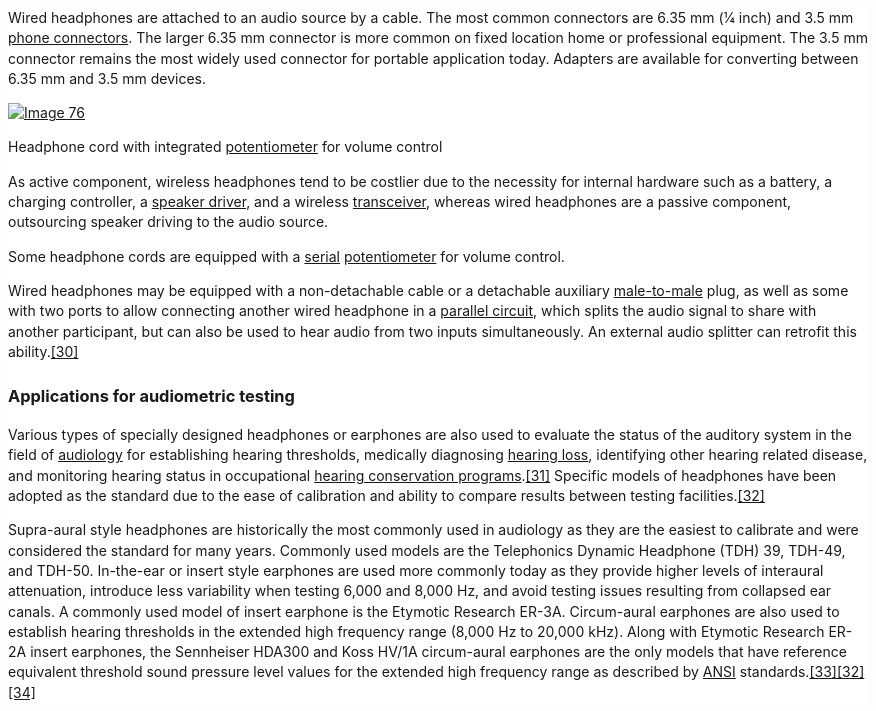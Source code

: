Wired headphones are attached to an audio source by a cable. The most common connectors are 6.35 mm (1⁄4 inch) and 3.5 mm [phone connectors](https://en.wikipedia.org/wiki/Phone_connector_(audio) "Phone connector (audio)"). The larger 6.35 mm connector is more common on fixed location home or professional equipment. The 3.5 mm connector remains the most widely used connector for portable application today. Adapters are available for converting between 6.35 mm and 3.5 mm devices.

[![Image 76](https://upload.wikimedia.org/wikipedia/commons/thumb/6/6d/Interrupteur.JPG/220px-Interrupteur.JPG)](https://en.wikipedia.org/wiki/File:Interrupteur.JPG)

Headphone cord with integrated [potentiometer](https://en.wikipedia.org/wiki/Potentiometer "Potentiometer") for volume control

As active component, wireless headphones tend to be costlier due to the necessity for internal hardware such as a battery, a charging controller, a [speaker driver](https://en.wikipedia.org/wiki/Speaker_driver "Speaker driver"), and a wireless [transceiver](https://en.wikipedia.org/wiki/Transceiver "Transceiver"), whereas wired headphones are a passive component, outsourcing speaker driving to the audio source.

Some headphone cords are equipped with a [serial](https://en.wikipedia.org/wiki/Series_circuit "Series circuit") [potentiometer](https://en.wikipedia.org/wiki/Potentiometer "Potentiometer") for volume control.

Wired headphones may be equipped with a non-detachable cable or a detachable auxiliary [male-to-male](https://en.wikipedia.org/wiki/Gender_of_connectors_and_fasteners "Gender of connectors and fasteners") plug, as well as some with two ports to allow connecting another wired headphone in a [parallel circuit](https://en.wikipedia.org/wiki/Parallel_circuit "Parallel circuit"), which splits the audio signal to share with another participant, but can also be used to hear audio from two inputs simultaneously. An external audio splitter can retrofit this ability.[\[30\]](https://en.wikipedia.org/wiki/Headphones#cite_note-30)

### Applications for audiometric testing

Various types of specially designed headphones or earphones are also used to evaluate the status of the auditory system in the field of [audiology](https://en.wikipedia.org/wiki/Audiology "Audiology") for establishing hearing thresholds, medically diagnosing [hearing loss](https://en.wikipedia.org/wiki/Hearing_loss "Hearing loss"), identifying other hearing related disease, and monitoring hearing status in occupational [hearing conservation programs](https://en.wikipedia.org/wiki/Hearing_conservation_program "Hearing conservation program").[\[31\]](https://en.wikipedia.org/wiki/Headphones#cite_note-31) Specific models of headphones have been adopted as the standard due to the ease of calibration and ability to compare results between testing facilities.[\[32\]](https://en.wikipedia.org/wiki/Headphones#cite_note-:0-32)

Supra-aural style headphones are historically the most commonly used in audiology as they are the easiest to calibrate and were considered the standard for many years. Commonly used models are the Telephonics Dynamic Headphone (TDH) 39, TDH-49, and TDH-50. In-the-ear or insert style earphones are used more commonly today as they provide higher levels of interaural attenuation, introduce less variability when testing 6,000 and 8,000 Hz, and avoid testing issues resulting from collapsed ear canals. A commonly used model of insert earphone is the Etymotic Research ER-3A. Circum-aural earphones are also used to establish hearing thresholds in the extended high frequency range (8,000 Hz to 20,000 kHz). Along with Etymotic Research ER-2A insert earphones, the Sennheiser HDA300 and Koss HV/1A circum-aural earphones are the only models that have reference equivalent threshold sound pressure level values for the extended high frequency range as described by [ANSI](https://en.wikipedia.org/wiki/American_National_Standards_Institute "American National Standards Institute") standards.[\[33\]](https://en.wikipedia.org/wiki/Headphones#cite_note-33)[\[32\]](https://en.wikipedia.org/wiki/Headphones#cite_note-:0-32)[\[34\]](https://en.wikipedia.org/wiki/Headphones#cite_note-34)
